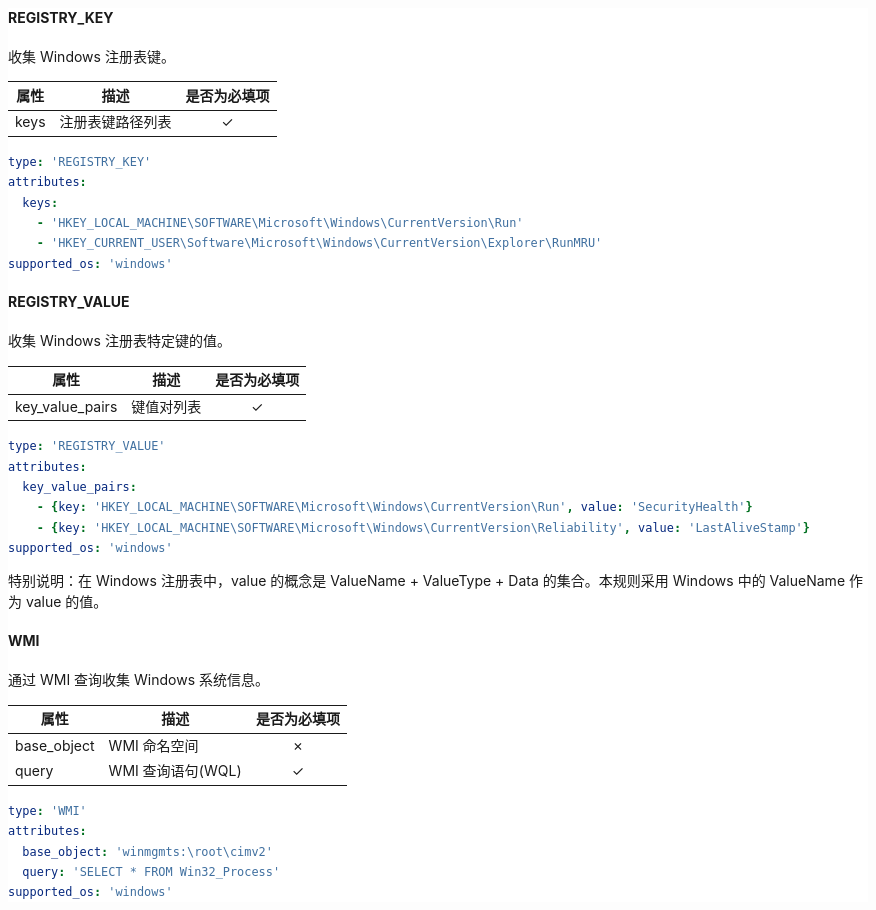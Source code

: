 
#### REGISTRY_KEY

收集 Windows 注册表键。

| 属性 | 描述             | 是否为必填项 |
| ---- | ---------------- | :----------: |
| keys | 注册表键路径列表 |      ✓       |

```yaml
type: 'REGISTRY_KEY'
attributes:
  keys:
    - 'HKEY_LOCAL_MACHINE\SOFTWARE\Microsoft\Windows\CurrentVersion\Run'
    - 'HKEY_CURRENT_USER\Software\Microsoft\Windows\CurrentVersion\Explorer\RunMRU'
supported_os: 'windows'
```



#### REGISTRY_VALUE

收集 Windows 注册表特定键的值。

| 属性            | 描述       | 是否为必填项 |
| --------------- | ---------- | :----------: |
| key_value_pairs | 键值对列表 |      ✓       |

```yaml
type: 'REGISTRY_VALUE'
attributes:
  key_value_pairs:
    - {key: 'HKEY_LOCAL_MACHINE\SOFTWARE\Microsoft\Windows\CurrentVersion\Run', value: 'SecurityHealth'}
    - {key: 'HKEY_LOCAL_MACHINE\SOFTWARE\Microsoft\Windows\CurrentVersion\Reliability', value: 'LastAliveStamp'}
supported_os: 'windows'
```

特别说明：在 Windows 注册表中，value 的概念是 ValueName + ValueType + Data 的集合。本规则采用 Windows 中的 ValueName 作为 value 的值。



#### WMI

通过 WMI 查询收集 Windows 系统信息。

| 属性        | 描述              | 是否为必填项 |
| ----------- | ----------------- | :----------: |
| base_object | WMI 命名空间      |      ✗       |
| query       | WMI 查询语句(WQL) |      ✓       |

```yaml
type: 'WMI'
attributes:
  base_object: 'winmgmts:\root\cimv2'
  query: 'SELECT * FROM Win32_Process'
supported_os: 'windows'
```

